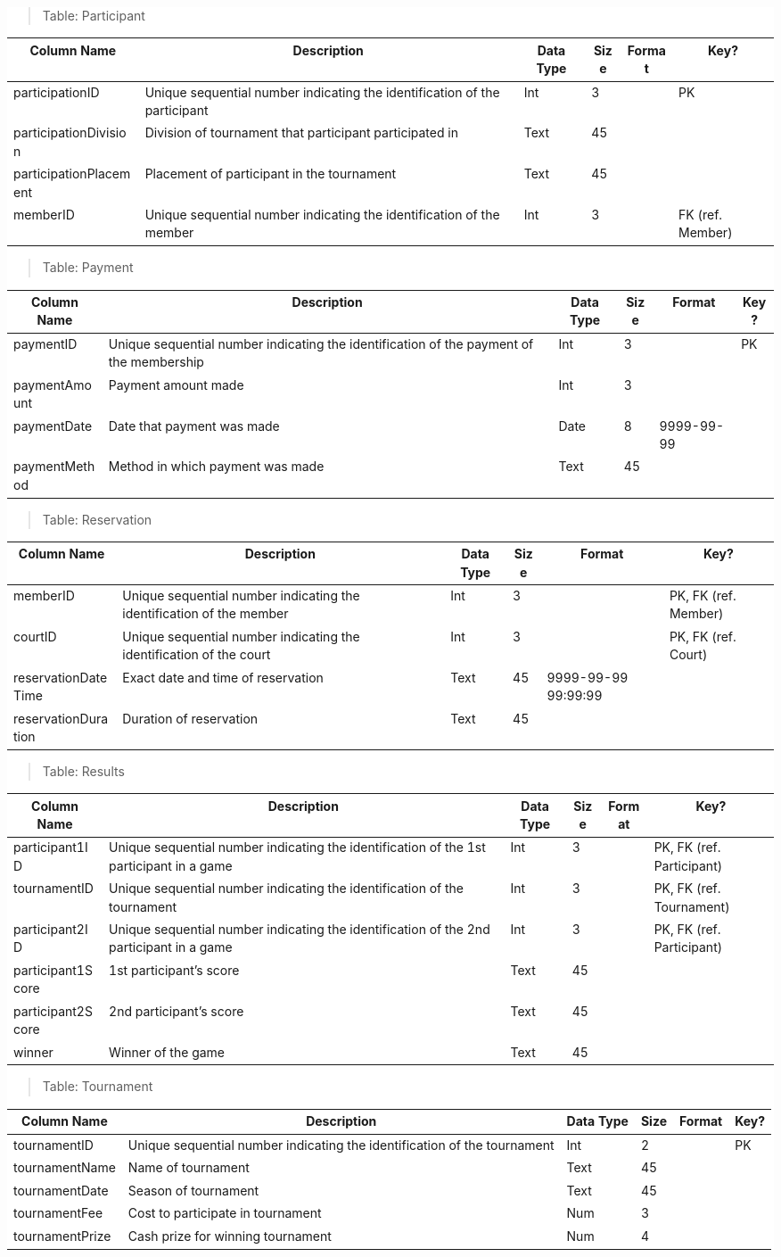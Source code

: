 
>Table: Participant

| Column Name            | Description                                                    | Data Type | Size | Format | Key? |
|------------------------|----------------------------------------------------------------|-----------|------|--------|------|
| participationID         | Unique sequential number indicating the identification of the participant | Int       | 3    |        | PK   |
| participationDivision   | Division of tournament that participant participated in       | Text      | 45   |        |      |
| participationPlacement  | Placement of participant in the tournament                    | Text      | 45   |        |      |
| memberID               | Unique sequential number indicating the identification of the member | Int       | 3    |        | FK (ref. Member) |

>Table: Payment

| Column Name    | Description                                                   | Data Type | Size | Format     | Key? |
|----------------|---------------------------------------------------------------|-----------|------|------------|------|
| paymentID      | Unique sequential number indicating the identification of the payment of the membership | Int       | 3    |            | PK   |
| paymentAmount  | Payment amount made                                           | Int       | 3    |            |      |
| paymentDate    | Date that payment was made                                    | Date      | 8    | 9999-99-99 |      |
| paymentMethod  | Method in which payment was made                              | Text      | 45   |            |      |

>Table: Reservation

| Column Name         | Description                                                    | Data Type | Size | Format         | Key? |
|---------------------|----------------------------------------------------------------|-----------|------|----------------|------|
| memberID            | Unique sequential number indicating the identification of the member | Int       | 3    |                | PK, FK (ref. Member) |
| courtID             | Unique sequential number indicating the identification of the court | Int       | 3    |                | PK, FK (ref. Court)  |
| reservationDateTime | Exact date and time of reservation                            | Text      | 45   | 9999-99-99 99:99:99 |      |
| reservationDuration | Duration of reservation                                        | Text      | 45   |                |      |

>Table: Results

| Column Name         | Description                                                    | Data Type | Size | Format | Key? |
|---------------------|----------------------------------------------------------------|-----------|------|--------|------|
| participant1ID      | Unique sequential number indicating the identification of the 1st participant in a game | Int       | 3    |        | PK, FK (ref. Participant) |
| tournamentID        | Unique sequential number indicating the identification of the tournament | Int       | 3    |        | PK, FK (ref. Tournament)  |
| participant2ID      | Unique sequential number indicating the identification of the 2nd participant in a game | Int       | 3    |        | PK, FK (ref. Participant) |
| participant1Score   | 1st participant’s score                                       | Text      | 45    |        |      |
| participant2Score   | 2nd participant’s score                                       | Text      | 45    |        |      |
| winner              | Winner of the game                                            | Text      | 45    |        |      |

>Table: Tournament

| Column Name       | Description                                                   | Data Type | Size | Format   | Key? |
|-------------------|---------------------------------------------------------------|-----------|------|----------|------|
| tournamentID      | Unique sequential number indicating the identification of the tournament | Int       | 2    |          | PK   |
| tournamentName    | Name of tournament                                            | Text      | 45   |          |      |
| tournamentDate    | Season of tournament                                          | Text      | 45   |          |      |
| tournamentFee     | Cost to participate in tournament                             | Num       | 3    |          |      |
| tournamentPrize   | Cash prize for winning tournament                             | Num       | 4    |          |      |
